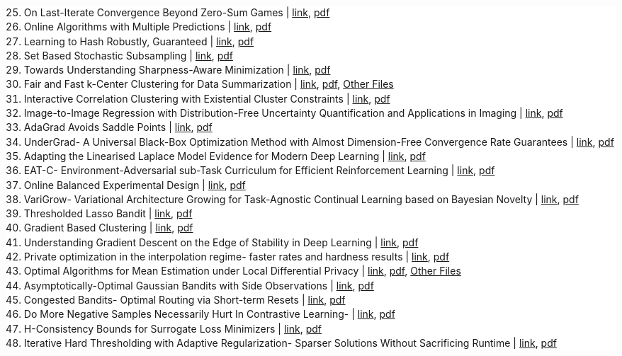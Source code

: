 25. On Last-Iterate Convergence Beyond Zero-Sum Games | [link](https://proceedings.mlr.press/v162/anagnostides22a.html), [pdf](https://proceedings.mlr.press/v162/anagnostides22a/anagnostides22a.pdf)
26. Online Algorithms with Multiple Predictions | [link](https://proceedings.mlr.press/v162/anand22a.html), [pdf](https://proceedings.mlr.press/v162/anand22a/anand22a.pdf)
27. Learning to Hash Robustly, Guaranteed | [link](https://proceedings.mlr.press/v162/andoni22a.html), [pdf](https://proceedings.mlr.press/v162/andoni22a/andoni22a.pdf)
28. Set Based Stochastic Subsampling | [link](https://proceedings.mlr.press/v162/andreis22a.html), [pdf](https://proceedings.mlr.press/v162/andreis22a/andreis22a.pdf)
29. Towards Understanding Sharpness-Aware Minimization | [link](https://proceedings.mlr.press/v162/andriushchenko22a.html), [pdf](https://proceedings.mlr.press/v162/andriushchenko22a/andriushchenko22a.pdf)
30. Fair and Fast k-Center Clustering for Data Summarization | [link](https://proceedings.mlr.press/v162/angelidakis22a.html), [pdf](https://proceedings.mlr.press/v162/angelidakis22a/angelidakis22a.pdf), [Other Files](https://media.icml.cc/Conferences/ICML2022/supplementary/angelidakis22a-supp.zip)
31. Interactive Correlation Clustering with Existential Cluster Constraints | [link](https://proceedings.mlr.press/v162/angell22a.html), [pdf](https://proceedings.mlr.press/v162/angell22a/angell22a.pdf)
32. Image-to-Image Regression with Distribution-Free Uncertainty Quantification and Applications in Imaging | [link](https://proceedings.mlr.press/v162/angelopoulos22a.html), [pdf](https://proceedings.mlr.press/v162/angelopoulos22a/angelopoulos22a.pdf)
33. AdaGrad Avoids Saddle Points | [link](https://proceedings.mlr.press/v162/antonakopoulos22a.html), [pdf](https://proceedings.mlr.press/v162/antonakopoulos22a/antonakopoulos22a.pdf)
34. UnderGrad- A Universal Black-Box Optimization Method with Almost Dimension-Free Convergence Rate Guarantees | [link](https://proceedings.mlr.press/v162/antonakopoulos22b.html), [pdf](https://proceedings.mlr.press/v162/antonakopoulos22b/antonakopoulos22b.pdf)
35. Adapting the Linearised Laplace Model Evidence for Modern Deep Learning | [link](https://proceedings.mlr.press/v162/antoran22a.html), [pdf](https://proceedings.mlr.press/v162/antoran22a/antoran22a.pdf)
36. EAT-C- Environment-Adversarial sub-Task Curriculum for Efficient Reinforcement Learning | [link](https://proceedings.mlr.press/v162/ao22a.html), [pdf](https://proceedings.mlr.press/v162/ao22a/ao22a.pdf)
37. Online Balanced Experimental Design | [link](https://proceedings.mlr.press/v162/arbour22a.html), [pdf](https://proceedings.mlr.press/v162/arbour22a/arbour22a.pdf)
38. VariGrow- Variational Architecture Growing for Task-Agnostic Continual Learning based on Bayesian Novelty | [link](https://proceedings.mlr.press/v162/ardywibowo22a.html), [pdf](https://proceedings.mlr.press/v162/ardywibowo22a/ardywibowo22a.pdf)
39. Thresholded Lasso Bandit | [link](https://proceedings.mlr.press/v162/ariu22a.html), [pdf](https://proceedings.mlr.press/v162/ariu22a/ariu22a.pdf)
40. Gradient Based Clustering | [link](https://proceedings.mlr.press/v162/armacki22a.html), [pdf](https://proceedings.mlr.press/v162/armacki22a/armacki22a.pdf)
41. Understanding Gradient Descent on the Edge of Stability in Deep Learning | [link](https://proceedings.mlr.press/v162/arora22a.html), [pdf](https://proceedings.mlr.press/v162/arora22a/arora22a.pdf)
42. Private optimization in the interpolation regime- faster rates and hardness results | [link](https://proceedings.mlr.press/v162/asi22a.html), [pdf](https://proceedings.mlr.press/v162/asi22a/asi22a.pdf)
43. Optimal Algorithms for Mean Estimation under Local Differential Privacy | [link](https://proceedings.mlr.press/v162/asi22b.html), [pdf](https://proceedings.mlr.press/v162/asi22b/asi22b.pdf), [Other Files](https://media.icml.cc/Conferences/ICML2022/supplementary/asi22b-supp.zip)
44. Asymptotically-Optimal Gaussian Bandits with Side Observations | [link](https://proceedings.mlr.press/v162/atsidakou22a.html), [pdf](https://proceedings.mlr.press/v162/atsidakou22a/atsidakou22a.pdf)
45. Congested Bandits- Optimal Routing via Short-term Resets | [link](https://proceedings.mlr.press/v162/awasthi22a.html), [pdf](https://proceedings.mlr.press/v162/awasthi22a/awasthi22a.pdf)
46. Do More Negative Samples Necessarily Hurt In Contrastive Learning- | [link](https://proceedings.mlr.press/v162/awasthi22b.html), [pdf](https://proceedings.mlr.press/v162/awasthi22b/awasthi22b.pdf)
47. H-Consistency Bounds for Surrogate Loss Minimizers | [link](https://proceedings.mlr.press/v162/awasthi22c.html), [pdf](https://proceedings.mlr.press/v162/awasthi22c/awasthi22c.pdf)
48. Iterative Hard Thresholding with Adaptive Regularization- Sparser Solutions Without Sacrificing Runtime | [link](https://proceedings.mlr.press/v162/axiotis22a.html), [pdf](https://proceedings.mlr.press/v162/axiotis22a/axiotis22a.pdf)
